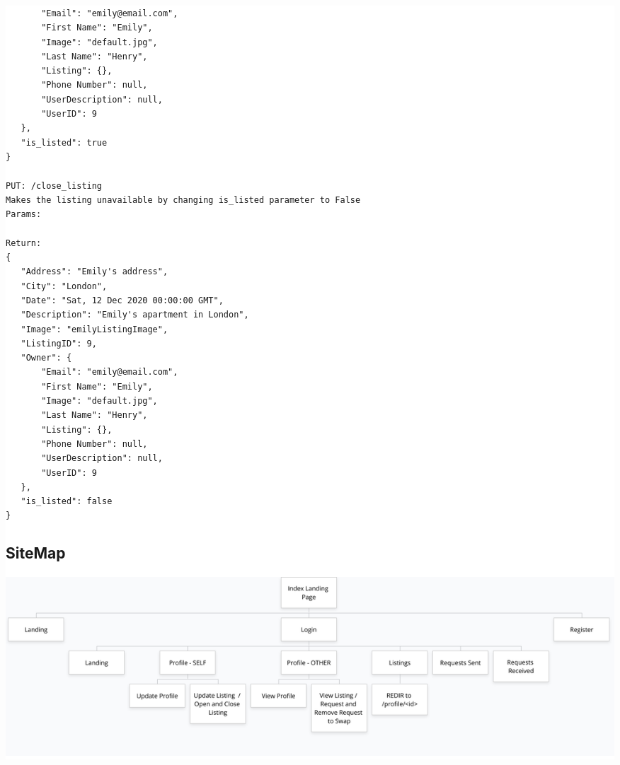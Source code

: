 ```
       "Email": "emily@email.com",
       "First Name": "Emily",
       "Image": "default.jpg",
       "Last Name": "Henry",
       "Listing": {},
       "Phone Number": null,
       "UserDescription": null,
       "UserID": 9
   },
   "is_listed": true
}

PUT: /close_listing
Makes the listing unavailable by changing is_listed parameter to False
Params: 

Return:
{
   "Address": "Emily's address",
   "City": "London",
   "Date": "Sat, 12 Dec 2020 00:00:00 GMT",
   "Description": "Emily's apartment in London",
   "Image": "emilyListingImage",
   "ListingID": 9,
   "Owner": {
       "Email": "emily@email.com",
       "First Name": "Emily",
       "Image": "default.jpg",
       "Last Name": "Henry",
       "Listing": {},
       "Phone Number": null,
       "UserDescription": null,
       "UserID": 9
   },
   "is_listed": false
}

```

## SiteMap

![SiteMap Image](https://github.com/PredatorFeesh/airswap_frontend/blob/master/readme_images/sitemap.png)
